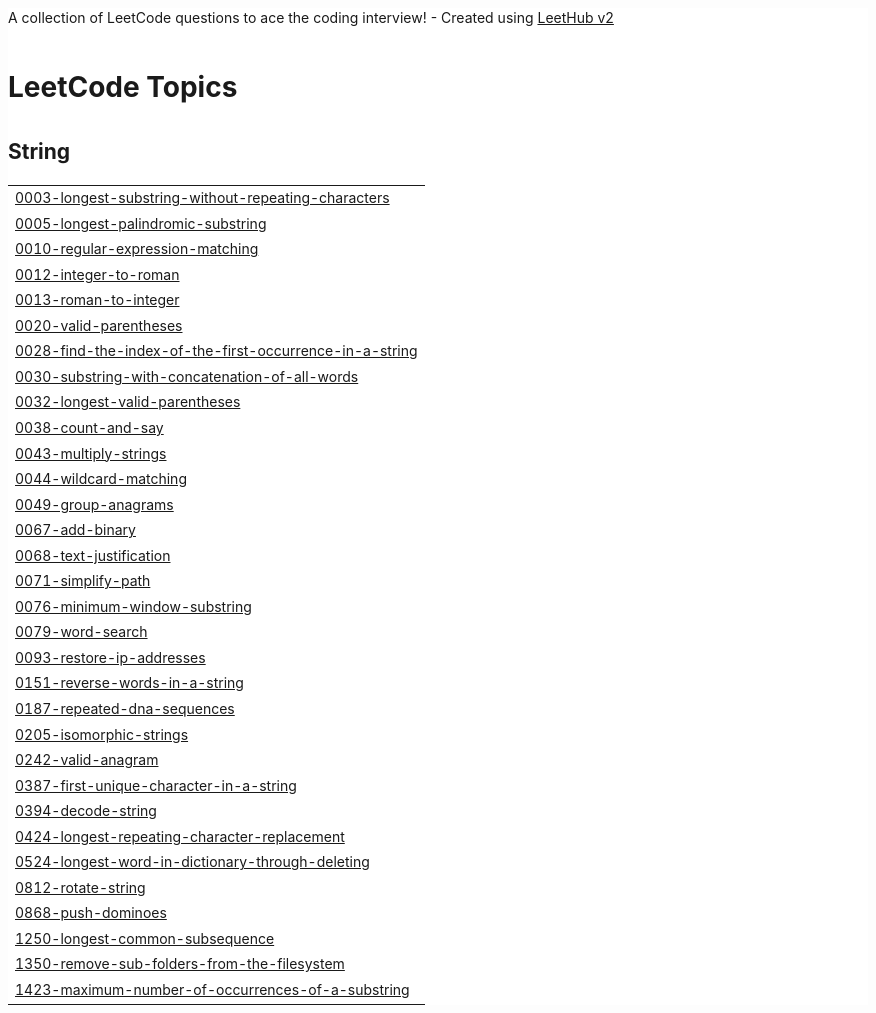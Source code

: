 A collection of LeetCode questions to ace the coding interview! - Created using [LeetHub v2](https://github.com/arunbhardwaj/LeetHub-2.0)

# LeetCode Topics
## String
|  |
| ------- |
| [0003-longest-substring-without-repeating-characters](https://github.com/Rexskth/leetcode/tree/master/0003-longest-substring-without-repeating-characters) |
| [0005-longest-palindromic-substring](https://github.com/Rexskth/leetcode/tree/master/0005-longest-palindromic-substring) |
| [0010-regular-expression-matching](https://github.com/Rexskth/leetcode/tree/master/0010-regular-expression-matching) |
| [0012-integer-to-roman](https://github.com/Rexskth/leetcode/tree/master/0012-integer-to-roman) |
| [0013-roman-to-integer](https://github.com/Rexskth/leetcode/tree/master/0013-roman-to-integer) |
| [0020-valid-parentheses](https://github.com/Rexskth/leetcode/tree/master/0020-valid-parentheses) |
| [0028-find-the-index-of-the-first-occurrence-in-a-string](https://github.com/Rexskth/leetcode/tree/master/0028-find-the-index-of-the-first-occurrence-in-a-string) |
| [0030-substring-with-concatenation-of-all-words](https://github.com/Rexskth/leetcode/tree/master/0030-substring-with-concatenation-of-all-words) |
| [0032-longest-valid-parentheses](https://github.com/Rexskth/leetcode/tree/master/0032-longest-valid-parentheses) |
| [0038-count-and-say](https://github.com/Rexskth/leetcode/tree/master/0038-count-and-say) |
| [0043-multiply-strings](https://github.com/Rexskth/leetcode/tree/master/0043-multiply-strings) |
| [0044-wildcard-matching](https://github.com/Rexskth/leetcode/tree/master/0044-wildcard-matching) |
| [0049-group-anagrams](https://github.com/Rexskth/leetcode/tree/master/0049-group-anagrams) |
| [0067-add-binary](https://github.com/Rexskth/leetcode/tree/master/0067-add-binary) |
| [0068-text-justification](https://github.com/Rexskth/leetcode/tree/master/0068-text-justification) |
| [0071-simplify-path](https://github.com/Rexskth/leetcode/tree/master/0071-simplify-path) |
| [0076-minimum-window-substring](https://github.com/Rexskth/leetcode/tree/master/0076-minimum-window-substring) |
| [0079-word-search](https://github.com/Rexskth/leetcode/tree/master/0079-word-search) |
| [0093-restore-ip-addresses](https://github.com/Rexskth/leetcode/tree/master/0093-restore-ip-addresses) |
| [0151-reverse-words-in-a-string](https://github.com/Rexskth/leetcode/tree/master/0151-reverse-words-in-a-string) |
| [0187-repeated-dna-sequences](https://github.com/Rexskth/leetcode/tree/master/0187-repeated-dna-sequences) |
| [0205-isomorphic-strings](https://github.com/Rexskth/leetcode/tree/master/0205-isomorphic-strings) |
| [0242-valid-anagram](https://github.com/Rexskth/leetcode/tree/master/0242-valid-anagram) |
| [0387-first-unique-character-in-a-string](https://github.com/Rexskth/leetcode/tree/master/0387-first-unique-character-in-a-string) |
| [0394-decode-string](https://github.com/Rexskth/leetcode/tree/master/0394-decode-string) |
| [0424-longest-repeating-character-replacement](https://github.com/Rexskth/leetcode/tree/master/0424-longest-repeating-character-replacement) |
| [0524-longest-word-in-dictionary-through-deleting](https://github.com/Rexskth/leetcode/tree/master/0524-longest-word-in-dictionary-through-deleting) |
| [0812-rotate-string](https://github.com/Rexskth/leetcode/tree/master/0812-rotate-string) |
| [0868-push-dominoes](https://github.com/Rexskth/leetcode/tree/master/0868-push-dominoes) |
| [1250-longest-common-subsequence](https://github.com/Rexskth/leetcode/tree/master/1250-longest-common-subsequence) |
| [1350-remove-sub-folders-from-the-filesystem](https://github.com/Rexskth/leetcode/tree/master/1350-remove-sub-folders-from-the-filesystem) |
| [1423-maximum-number-of-occurrences-of-a-substring](https://github.com/Rexskth/leetcode/tree/master/1423-maximum-number-of-occurrences-of-a-substring) |
